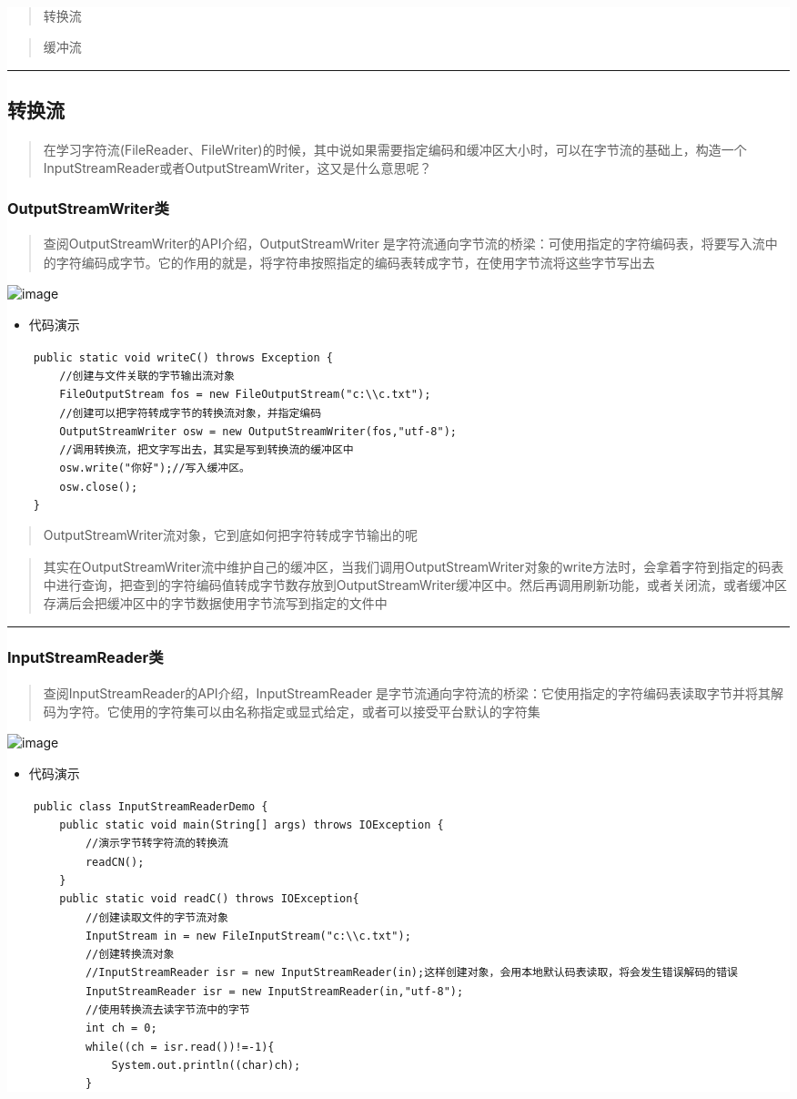 ### 

> 转换流

> 缓冲流

---

## 转换流

> 在学习字符流(FileReader、FileWriter)的时候，其中说如果需要指定编码和缓冲区大小时，可以在字节流的基础上，构造一个InputStreamReader或者OutputStreamWriter，这又是什么意思呢？

### OutputStreamWriter类

> 查阅OutputStreamWriter的API介绍，OutputStreamWriter 是字符流通向字节流的桥梁：可使用指定的字符编码表，将要写入流中的字符编码成字节。它的作用的就是，将字符串按照指定的编码表转成字节，在使用字节流将这些字节写出去

![image](https://note.youdao.com/yws/public/resource/87ba1090c0378b579325bb2656d1cbb6/xmlnote/D819A472B9EB43C18613B5A5108C2000/32301)

* 代码演示

```
    public static void writeC() throws Exception {
		//创建与文件关联的字节输出流对象
		FileOutputStream fos = new FileOutputStream("c:\\c.txt");
		//创建可以把字符转成字节的转换流对象，并指定编码
		OutputStreamWriter osw = new OutputStreamWriter(fos,"utf-8");
		//调用转换流，把文字写出去，其实是写到转换流的缓冲区中
		osw.write("你好");//写入缓冲区。
		osw.close();
	}

```

> OutputStreamWriter流对象，它到底如何把字符转成字节输出的呢

> 其实在OutputStreamWriter流中维护自己的缓冲区，当我们调用OutputStreamWriter对象的write方法时，会拿着字符到指定的码表中进行查询，把查到的字符编码值转成字节数存放到OutputStreamWriter缓冲区中。然后再调用刷新功能，或者关闭流，或者缓冲区存满后会把缓冲区中的字节数据使用字节流写到指定的文件中

---

### InputStreamReader类

> 查阅InputStreamReader的API介绍，InputStreamReader 是字节流通向字符流的桥梁：它使用指定的字符编码表读取字节并将其解码为字符。它使用的字符集可以由名称指定或显式给定，或者可以接受平台默认的字符集

![image](https://note.youdao.com/yws/public/resource/87ba1090c0378b579325bb2656d1cbb6/xmlnote/8E9F54F8324348EDA2E769C948BB6046/32303)

* 代码演示

```
    public class InputStreamReaderDemo {
    	public static void main(String[] args) throws IOException {
    		//演示字节转字符流的转换流
    		readCN();
    	}
    	public static void readC() throws IOException{
    		//创建读取文件的字节流对象
    		InputStream in = new FileInputStream("c:\\c.txt");
    		//创建转换流对象 
    		//InputStreamReader isr = new InputStreamReader(in);这样创建对象，会用本地默认码表读取，将会发生错误解码的错误
            InputStreamReader isr = new InputStreamReader(in,"utf-8");
    		//使用转换流去读字节流中的字节
    		int ch = 0;
    		while((ch = isr.read())!=-1){
    			System.out.println((char)ch);
    		}
```